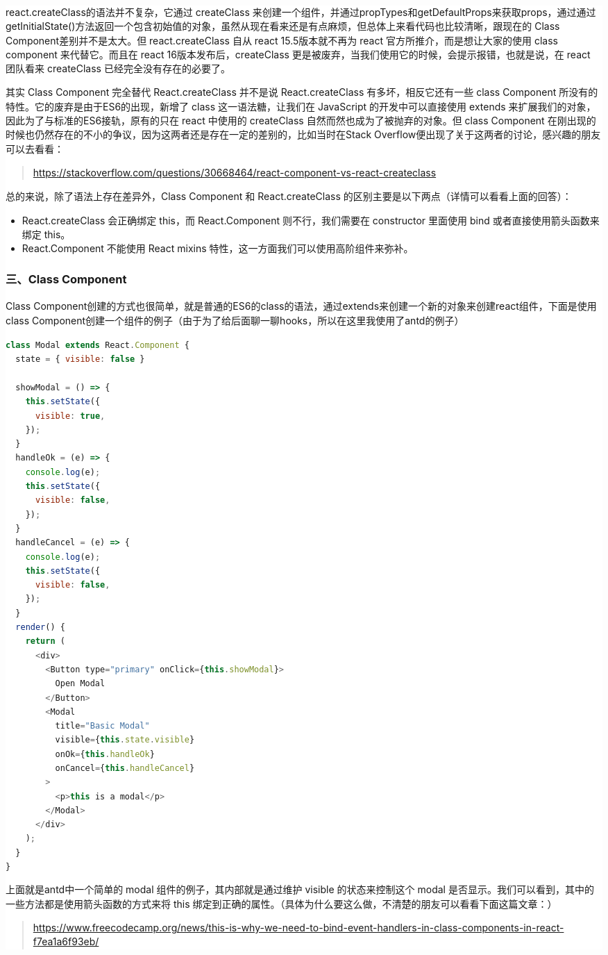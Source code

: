 react.createClass的语法并不复杂，它通过 createClass 来创建一个组件，并通过propTypes和getDefaultProps来获取props，通过通过getInitialState()方法返回一个包含初始值的对象，虽然从现在看来还是有点麻烦，但总体上来看代码也比较清晰，跟现在的 Class Component差别并不是太大。但 react.createClass 自从 react 15.5版本就不再为 react 官方所推介，而是想让大家的使用 class component 来代替它。而且在 react 16版本发布后，createClass 更是被废弃，当我们使用它的时候，会提示报错，也就是说，在 react 团队看来 createClass 已经完全没有存在的必要了。

其实 Class Component 完全替代 React.createClass 并不是说 React.createClass 有多坏，相反它还有一些 class Component 所没有的特性。它的废弃是由于ES6的出现，新增了 class 这一语法糖，让我们在 JavaScript 的开发中可以直接使用 extends 来扩展我们的对象，因此为了与标准的ES6接轨，原有的只在 react 中使用的 createClass 自然而然也成为了被抛弃的对象。但 class Component 在刚出现的时候也仍然存在的不小的争议，因为这两者还是存在一定的差别的，比如当时在Stack Overflow便出现了关于这两者的讨论，感兴趣的朋友可以去看看：

> https://stackoverflow.com/questions/30668464/react-component-vs-react-createclass

总的来说，除了语法上存在差异外，Class Component 和 React.createClass 的区别主要是以下两点（详情可以看看上面的回答）：
- React.createClass 会正确绑定 this，而 React.Component 则不行，我们需要在 constructor 里面使用 bind 或者直接使用箭头函数来绑定 this。
- React.Component 不能使用 React mixins 特性，这一方面我们可以使用高阶组件来弥补。
### 三、Class Component
Class Component创建的方式也很简单，就是普通的ES6的class的语法，通过extends来创建一个新的对象来创建react组件，下面是使用class Component创建一个组件的例子（由于为了给后面聊一聊hooks，所以在这里我使用了antd的例子）

```JavaScript
class Modal extends React.Component {
  state = { visible: false }

  showModal = () => {
    this.setState({
      visible: true,
    });
  }
  handleOk = (e) => {
    console.log(e);
    this.setState({
      visible: false,
    });
  }
  handleCancel = (e) => {
    console.log(e);
    this.setState({
      visible: false,
    });
  }
  render() {
    return (
      <div>
        <Button type="primary" onClick={this.showModal}>
          Open Modal
        </Button>
        <Modal
          title="Basic Modal"
          visible={this.state.visible}
          onOk={this.handleOk}
          onCancel={this.handleCancel}
        >
          <p>this is a modal</p>
        </Modal>
      </div>
    );
  }
}
```
上面就是antd中一个简单的 modal 组件的例子，其内部就是通过维护 visible 的状态来控制这个 modal 是否显示。我们可以看到，其中的一些方法都是使用箭头函数的方式来将 this 绑定到正确的属性。（具体为什么要这么做，不清楚的朋友可以看看下面这篇文章：）
> https://www.freecodecamp.org/news/this-is-why-we-need-to-bind-event-handlers-in-class-components-in-react-f7ea1a6f93eb/
